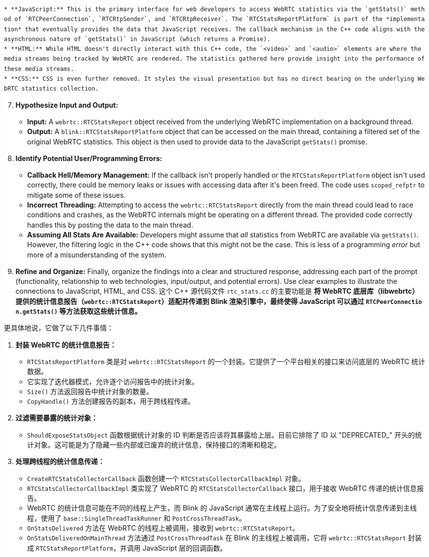     * **JavaScript:** This is the primary interface for web developers to access WebRTC statistics via the `getStats()` method of `RTCPeerConnection`, `RTCRtpSender`, and `RTCRtpReceiver`. The `RTCStatsReportPlatform` is part of the *implementation* that eventually provides the data that JavaScript receives. The callback mechanism in the C++ code aligns with the asynchronous nature of `getStats()` in JavaScript (which returns a Promise).
    * **HTML:** While HTML doesn't directly interact with this C++ code, the `<video>` and `<audio>` elements are where the media streams being tracked by WebRTC are rendered. The statistics gathered here provide insight into the performance of these media streams.
    * **CSS:** CSS is even further removed. It styles the visual presentation but has no direct bearing on the underlying WebRTC statistics collection.

7. **Hypothesize Input and Output:**

    * **Input:** A `webrtc::RTCStatsReport` object received from the underlying WebRTC implementation on a background thread.
    * **Output:** A `blink::RTCStatsReportPlatform` object that can be accessed on the main thread, containing a filtered set of the original WebRTC statistics. This object is then used to provide data to the JavaScript `getStats()` promise.

8. **Identify Potential User/Programming Errors:**

    * **Callback Hell/Memory Management:**  If the callback isn't properly handled or the `RTCStatsReportPlatform` object isn't used correctly, there could be memory leaks or issues with accessing data after it's been freed. The code uses `scoped_refptr` to mitigate some of these issues.
    * **Incorrect Threading:**  Attempting to access the `webrtc::RTCStatsReport` directly from the main thread could lead to race conditions and crashes, as the WebRTC internals might be operating on a different thread. The provided code correctly handles this by posting the data to the main thread.
    * **Assuming All Stats Are Available:** Developers might assume that *all* statistics from WebRTC are available via `getStats()`. However, the filtering logic in the C++ code shows that this might not be the case. This is less of a programming *error* but more of a misunderstanding of the system.

9. **Refine and Organize:**  Finally, organize the findings into a clear and structured response, addressing each part of the prompt (functionality, relationship to web technologies, input/output, and potential errors). Use clear examples to illustrate the connections to JavaScript, HTML, and CSS.
这个 C++ 源代码文件 `rtc_stats.cc` 的主要功能是 **将 WebRTC 底层库（libwebrtc）提供的统计信息报告（`webrtc::RTCStatsReport`）适配并传递到 Blink 渲染引擎中，最终使得 JavaScript 可以通过 `RTCPeerConnection.getStats()` 等方法获取这些统计信息。**

更具体地说，它做了以下几件事情：

1. **封装 WebRTC 的统计信息报告：**
   - `RTCStatsReportPlatform` 类是对 `webrtc::RTCStatsReport` 的一个封装。它提供了一个平台相关的接口来访问底层的 WebRTC 统计数据。
   - 它实现了迭代器模式，允许逐个访问报告中的统计对象。
   - `Size()` 方法返回报告中统计对象的数量。
   - `CopyHandle()` 方法创建报告的副本，用于跨线程传递。

2. **过滤需要暴露的统计对象：**
   - `ShouldExposeStatsObject` 函数根据统计对象的 ID 判断是否应该将其暴露给上层。目前它排除了 ID 以 "DEPRECATED_" 开头的统计对象。这可能是为了隐藏一些内部或已废弃的统计信息，保持接口的清晰和稳定。

3. **处理跨线程的统计信息传递：**
   - `CreateRTCStatsCollectorCallback` 函数创建一个 `RTCStatsCollectorCallbackImpl` 对象。
   - `RTCStatsCollectorCallbackImpl` 类实现了 WebRTC 的 `RTCStatsCollectorCallback` 接口，用于接收 WebRTC 传递的统计信息报告。
   - WebRTC 的统计信息可能在不同的线程上产生，而 Blink 的 JavaScript 通常在主线程上运行。为了安全地将统计信息传递到主线程，使用了 `base::SingleThreadTaskRunner` 和 `PostCrossThreadTask`。
   - `OnStatsDelivered` 方法在 WebRTC 的线程上被调用，接收到 `webrtc::RTCStatsReport`。
   - `OnStatsDeliveredOnMainThread` 方法通过 `PostCrossThreadTask` 在 Blink 的主线程上被调用，它将 `webrtc::RTCStatsReport` 封装成 `RTCStatsReportPlatform`，并调用 JavaScript 层的回调函数。
